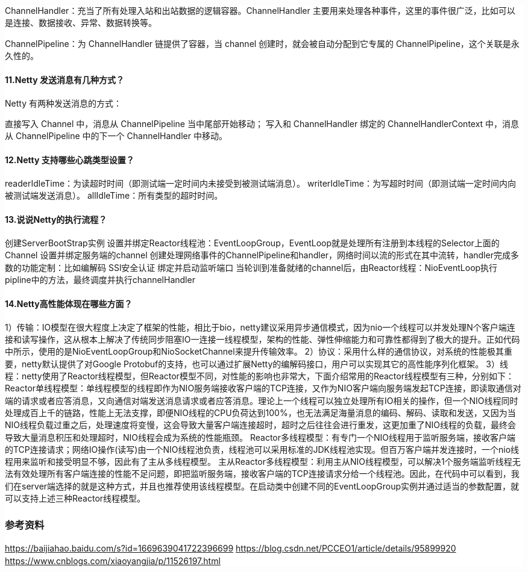 ChannelHandler：充当了所有处理入站和出站数据的逻辑容器。ChannelHandler 主要用来处理各种事件，这里的事件很广泛，比如可以是连接、数据接收、异常、数据转换等。

ChannelPipeline：为 ChannelHandler 链提供了容器，当 channel 创建时，就会被自动分配到它专属的 ChannelPipeline，这个关联是永久性的。

#### 11.Netty 发送消息有几种方式？

Netty 有两种发送消息的方式：

直接写入 Channel 中，消息从 ChannelPipeline 当中尾部开始移动；
写入和 ChannelHandler 绑定的 ChannelHandlerContext 中，消息从 ChannelPipeline 中的下一个 ChannelHandler 中移动。

#### 12.Netty 支持哪些心跳类型设置？

readerIdleTime：为读超时时间（即测试端一定时间内未接受到被测试端消息）。
writerIdleTime：为写超时时间（即测试端一定时间内向被测试端发送消息）。
allIdleTime：所有类型的超时时间。

#### 13.说说Netty的执行流程？

创建ServerBootStrap实例
设置并绑定Reactor线程池：EventLoopGroup，EventLoop就是处理所有注册到本线程的Selector上面的Channel
设置并绑定服务端的channel
创建处理网络事件的ChannelPipeline和handler，网络时间以流的形式在其中流转，handler完成多数的功能定制：比如编解码 SSl安全认证
绑定并启动监听端口
当轮训到准备就绪的channel后，由Reactor线程：NioEventLoop执行pipline中的方法，最终调度并执行channelHandler

#### 14.Netty高性能体现在哪些方面？

1）传输：IO模型在很大程度上决定了框架的性能，相比于bio，netty建议采用异步通信模式，因为nio一个线程可以并发处理N个客户端连接和读写操作，这从根本上解决了传统同步阻塞IO一连接一线程模型，架构的性能、弹性伸缩能力和可靠性都得到了极大的提升。正如代码中所示，使用的是NioEventLoopGroup和NioSocketChannel来提升传输效率。
2）协议：采用什么样的通信协议，对系统的性能极其重要，netty默认提供了对Google Protobuf的支持，也可以通过扩展Netty的编解码接口，用户可以实现其它的高性能序列化框架。
3）线程：netty使用了Reactor线程模型，但Reactor模型不同，对性能的影响也非常大，下面介绍常用的Reactor线程模型有三种，分别如下：
Reactor单线程模型：单线程模型的线程即作为NIO服务端接收客户端的TCP连接，又作为NIO客户端向服务端发起TCP连接，即读取通信对端的请求或者应答消息，又向通信对端发送消息请求或者应答消息。理论上一个线程可以独立处理所有IO相关的操作，但一个NIO线程同时处理成百上千的链路，性能上无法支撑，即便NIO线程的CPU负荷达到100%，也无法满足海量消息的编码、解码、读取和发送，又因为当NIO线程负载过重之后，处理速度将变慢，这会导致大量客户端连接超时，超时之后往往会进行重发，这更加重了NIO线程的负载，最终会导致大量消息积压和处理超时，NIO线程会成为系统的性能瓶颈。
Reactor多线程模型：有专门一个NIO线程用于监听服务端，接收客户端的TCP连接请求；网络IO操作(读写)由一个NIO线程池负责，线程池可以采用标准的JDK线程池实现。但百万客户端并发连接时，一个nio线程用来监听和接受明显不够，因此有了主从多线程模型。
主从Reactor多线程模型：利用主从NIO线程模型，可以解决1个服务端监听线程无法有效处理所有客户端连接的性能不足问题，即把监听服务端，接收客户端的TCP连接请求分给一个线程池。因此，在代码中可以看到，我们在server端选择的就是这种方式，并且也推荐使用该线程模型。在启动类中创建不同的EventLoopGroup实例并通过适当的参数配置，就可以支持上述三种Reactor线程模型。

### 参考资料
https://baijiahao.baidu.com/s?id=1669639041722396699
https://blog.csdn.net/PCCEO1/article/details/95899920
https://www.cnblogs.com/xiaoyangjia/p/11526197.html

